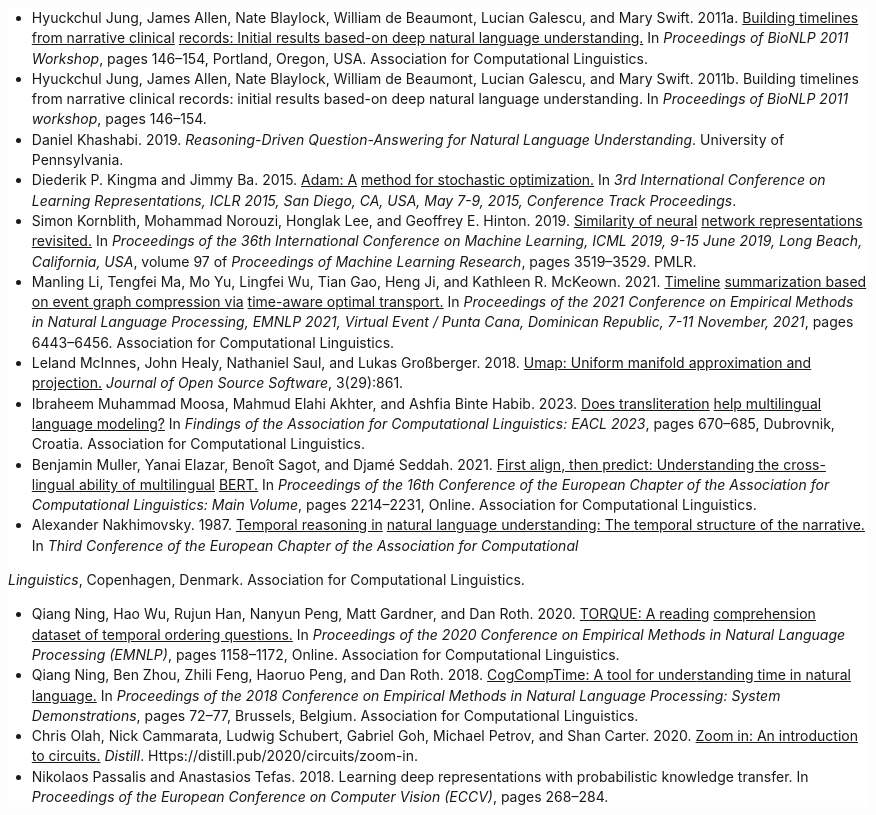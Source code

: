 - <span id="page-9-5"></span>Hyuckchul Jung, James Allen, Nate Blaylock, William de Beaumont, Lucian Galescu, and Mary Swift. 2011a. [Building timelines from narrative clinical](https://aclanthology.org/W11-0219) [records: Initial results based-on deep natural lan](https://aclanthology.org/W11-0219)[guage understanding.](https://aclanthology.org/W11-0219) In *Proceedings of BioNLP 2011 Workshop*, pages 146–154, Portland, Oregon, USA. Association for Computational Linguistics.
- <span id="page-9-7"></span>Hyuckchul Jung, James Allen, Nate Blaylock, William de Beaumont, Lucian Galescu, and Mary Swift. 2011b. Building timelines from narrative clinical records: initial results based-on deep natural language understanding. In *Proceedings of BioNLP 2011 workshop*, pages 146–154.
- <span id="page-9-6"></span>Daniel Khashabi. 2019. *Reasoning-Driven Question-Answering for Natural Language Understanding*. University of Pennsylvania.
- <span id="page-9-17"></span>Diederik P. Kingma and Jimmy Ba. 2015. [Adam: A](http://arxiv.org/abs/1412.6980) [method for stochastic optimization.](http://arxiv.org/abs/1412.6980) In *3rd International Conference on Learning Representations, ICLR 2015, San Diego, CA, USA, May 7-9, 2015, Conference Track Proceedings*.
- <span id="page-9-12"></span>Simon Kornblith, Mohammad Norouzi, Honglak Lee, and Geoffrey E. Hinton. 2019. [Similarity of neural](http://proceedings.mlr.press/v97/kornblith19a.html) [network representations revisited.](http://proceedings.mlr.press/v97/kornblith19a.html) In *Proceedings of the 36th International Conference on Machine Learning, ICML 2019, 9-15 June 2019, Long Beach, California, USA*, volume 97 of *Proceedings of Machine Learning Research*, pages 3519–3529. PMLR.
- <span id="page-9-0"></span>Manling Li, Tengfei Ma, Mo Yu, Lingfei Wu, Tian Gao, Heng Ji, and Kathleen R. McKeown. 2021. [Timeline](https://doi.org/10.18653/V1/2021.EMNLP-MAIN.519) [summarization based on event graph compression via](https://doi.org/10.18653/V1/2021.EMNLP-MAIN.519) [time-aware optimal transport.](https://doi.org/10.18653/V1/2021.EMNLP-MAIN.519) In *Proceedings of the 2021 Conference on Empirical Methods in Natural Language Processing, EMNLP 2021, Virtual Event / Punta Cana, Dominican Republic, 7-11 November, 2021*, pages 6443–6456. Association for Computational Linguistics.
- <span id="page-9-11"></span>Leland McInnes, John Healy, Nathaniel Saul, and Lukas Großberger. 2018. [Umap: Uniform manifold ap](https://doi.org/10.21105/joss.00861)[proximation and projection.](https://doi.org/10.21105/joss.00861) *Journal of Open Source Software*, 3(29):861.
- <span id="page-9-16"></span>Ibraheem Muhammad Moosa, Mahmud Elahi Akhter, and Ashfia Binte Habib. 2023. [Does transliteration](https://doi.org/10.18653/v1/2023.findings-eacl.50) [help multilingual language modeling?](https://doi.org/10.18653/v1/2023.findings-eacl.50) In *Findings of the Association for Computational Linguistics: EACL 2023*, pages 670–685, Dubrovnik, Croatia. Association for Computational Linguistics.
- <span id="page-9-14"></span>Benjamin Muller, Yanai Elazar, Benoît Sagot, and Djamé Seddah. 2021. [First align, then predict: Un](https://doi.org/10.18653/v1/2021.eacl-main.189)[derstanding the cross-lingual ability of multilingual](https://doi.org/10.18653/v1/2021.eacl-main.189) [BERT.](https://doi.org/10.18653/v1/2021.eacl-main.189) In *Proceedings of the 16th Conference of the European Chapter of the Association for Computational Linguistics: Main Volume*, pages 2214–2231, Online. Association for Computational Linguistics.
- <span id="page-9-4"></span>Alexander Nakhimovsky. 1987. [Temporal reasoning in](https://aclanthology.org/E87-1042) [natural language understanding: The temporal struc](https://aclanthology.org/E87-1042)[ture of the narrative.](https://aclanthology.org/E87-1042) In *Third Conference of the European Chapter of the Association for Computational*

*Linguistics*, Copenhagen, Denmark. Association for Computational Linguistics.

- <span id="page-10-9"></span>Qiang Ning, Hao Wu, Rujun Han, Nanyun Peng, Matt Gardner, and Dan Roth. 2020. [TORQUE: A reading](https://doi.org/10.18653/v1/2020.emnlp-main.88) [comprehension dataset of temporal ordering ques](https://doi.org/10.18653/v1/2020.emnlp-main.88)[tions.](https://doi.org/10.18653/v1/2020.emnlp-main.88) In *Proceedings of the 2020 Conference on Empirical Methods in Natural Language Processing (EMNLP)*, pages 1158–1172, Online. Association for Computational Linguistics.
- <span id="page-10-11"></span>Qiang Ning, Ben Zhou, Zhili Feng, Haoruo Peng, and Dan Roth. 2018. [CogCompTime: A tool for under](https://doi.org/10.18653/v1/D18-2013)[standing time in natural language.](https://doi.org/10.18653/v1/D18-2013) In *Proceedings of the 2018 Conference on Empirical Methods in Natural Language Processing: System Demonstrations*, pages 72–77, Brussels, Belgium. Association for Computational Linguistics.
- <span id="page-10-18"></span>Chris Olah, Nick Cammarata, Ludwig Schubert, Gabriel Goh, Michael Petrov, and Shan Carter. 2020. [Zoom in: An introduction to circuits.](https://doi.org/10.23915/distill.00024.001) *Distill*. Https://distill.pub/2020/circuits/zoom-in.
- <span id="page-10-14"></span>Nikolaos Passalis and Anastasios Tefas. 2018. Learning deep representations with probabilistic knowledge transfer. In *Proceedings of the European Conference on Computer Vision (ECCV)*, pages 268–284.